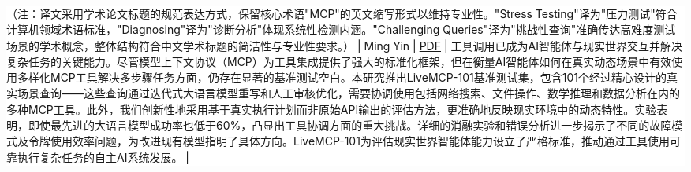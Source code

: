（注：译文采用学术论文标题的规范表达方式，保留核心术语"MCP"的英文缩写形式以维持专业性。"Stress Testing"译为"压力测试"符合计算机领域术语标准，"Diagnosing"译为"诊断分析"体现系统性检测内涵。"Challenging Queries"译为"挑战性查询"准确传达高难度测试场景的学术概念，整体结构符合中文学术标题的简洁性与专业性要求。） | Ming Yin | [PDF](http://arxiv.org/pdf/2508.15760v1) | 工具调用已成为AI智能体与现实世界交互并解决复杂任务的关键能力。尽管模型上下文协议（MCP）为工具集成提供了强大的标准化框架，但在衡量AI智能体如何在真实动态场景中有效使用多样化MCP工具解决多步骤任务方面，仍存在显著的基准测试空白。本研究推出LiveMCP-101基准测试集，包含101个经过精心设计的真实场景查询——这些查询通过迭代式大语言模型重写和人工审核优化，需要协调使用包括网络搜索、文件操作、数学推理和数据分析在内的多种MCP工具。此外，我们创新性地采用基于真实执行计划而非原始API输出的评估方法，更准确地反映现实环境中的动态特性。实验表明，即使最先进的大语言模型成功率也低于60%，凸显出工具协调方面的重大挑战。详细的消融实验和错误分析进一步揭示了不同的故障模式及令牌使用效率问题，为改进现有模型指明了具体方向。LiveMCP-101为评估现实世界智能体能力设立了严格标准，推动通过工具使用可靠执行复杂任务的自主AI系统发展。 |
